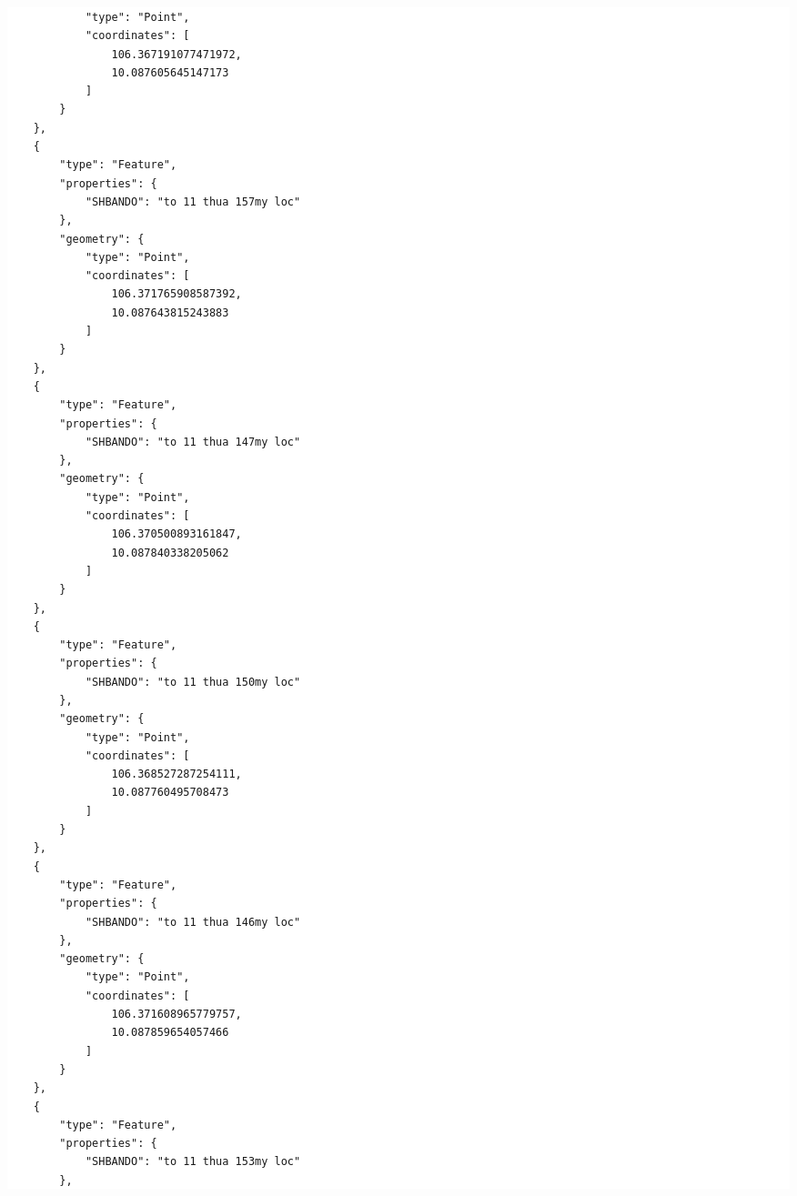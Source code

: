                 "type": "Point",
                "coordinates": [
                    106.367191077471972,
                    10.087605645147173
                ]
            }
        },
        {
            "type": "Feature",
            "properties": {
                "SHBANDO": "to 11 thua 157my loc"
            },
            "geometry": {
                "type": "Point",
                "coordinates": [
                    106.371765908587392,
                    10.087643815243883
                ]
            }
        },
        {
            "type": "Feature",
            "properties": {
                "SHBANDO": "to 11 thua 147my loc"
            },
            "geometry": {
                "type": "Point",
                "coordinates": [
                    106.370500893161847,
                    10.087840338205062
                ]
            }
        },
        {
            "type": "Feature",
            "properties": {
                "SHBANDO": "to 11 thua 150my loc"
            },
            "geometry": {
                "type": "Point",
                "coordinates": [
                    106.368527287254111,
                    10.087760495708473
                ]
            }
        },
        {
            "type": "Feature",
            "properties": {
                "SHBANDO": "to 11 thua 146my loc"
            },
            "geometry": {
                "type": "Point",
                "coordinates": [
                    106.371608965779757,
                    10.087859654057466
                ]
            }
        },
        {
            "type": "Feature",
            "properties": {
                "SHBANDO": "to 11 thua 153my loc"
            },